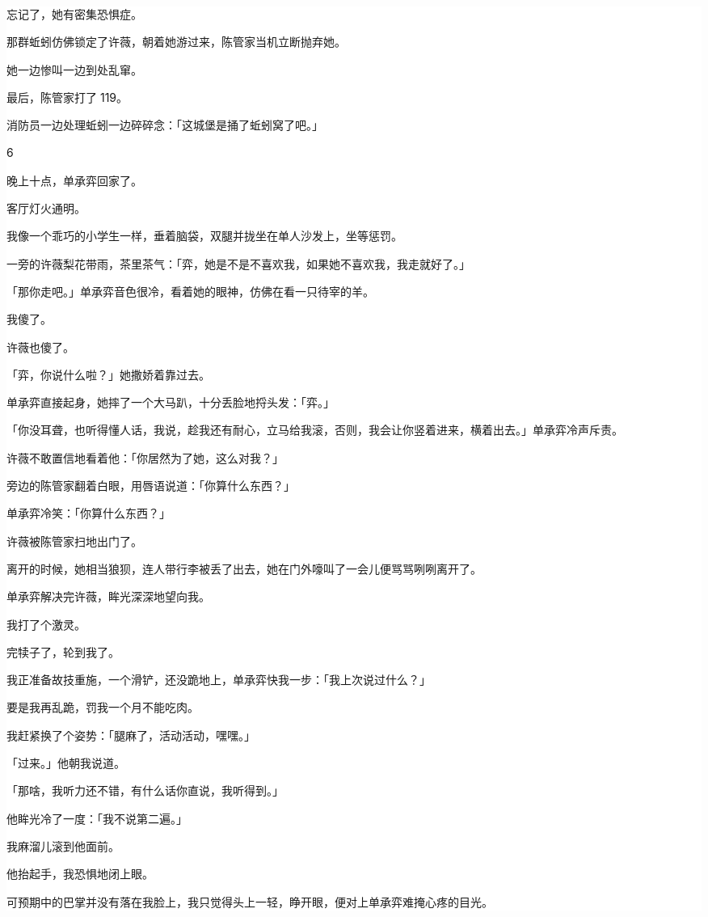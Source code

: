 忘记了，她有密集恐惧症。

那群蚯蚓仿佛锁定了许薇，朝着她游过来，陈管家当机立断抛弃她。

她一边惨叫一边到处乱窜。

最后，陈管家打了 119。

消防员一边处理蚯蚓一边碎碎念：「这城堡是捅了蚯蚓窝了吧。」

6

晚上十点，单承弈回家了。

客厅灯火通明。

我像一个乖巧的小学生一样，垂着脑袋，双腿并拢坐在单人沙发上，坐等惩罚。

一旁的许薇梨花带雨，茶里茶气：「弈，她是不是不喜欢我，如果她不喜欢我，我走就好了。」

「那你走吧。」单承弈音色很冷，看着她的眼神，仿佛在看一只待宰的羊。

我傻了。

许薇也傻了。

「弈，你说什么啦？」她撒娇着靠过去。

单承弈直接起身，她摔了一个大马趴，十分丢脸地捋头发：「弈。」

「你没耳聋，也听得懂人话，我说，趁我还有耐心，立马给我滚，否则，我会让你竖着进来，横着出去。」单承弈冷声斥责。

许薇不敢置信地看着他：「你居然为了她，这么对我？」

旁边的陈管家翻着白眼，用唇语说道：「你算什么东西？」

单承弈冷笑：「你算什么东西？」

许薇被陈管家扫地出门了。

离开的时候，她相当狼狈，连人带行李被丢了出去，她在门外嚎叫了一会儿便骂骂咧咧离开了。

单承弈解决完许薇，眸光深深地望向我。

我打了个激灵。

完犊子了，轮到我了。

我正准备故技重施，一个滑铲，还没跪地上，单承弈快我一步：「我上次说过什么？」

要是我再乱跪，罚我一个月不能吃肉。

我赶紧换了个姿势：「腿麻了，活动活动，嘿嘿。」

「过来。」他朝我说道。

「那啥，我听力还不错，有什么话你直说，我听得到。」

他眸光冷了一度：「我不说第二遍。」

我麻溜儿滚到他面前。

他抬起手，我恐惧地闭上眼。

可预期中的巴掌并没有落在我脸上，我只觉得头上一轻，睁开眼，便对上单承弈难掩心疼的目光。
